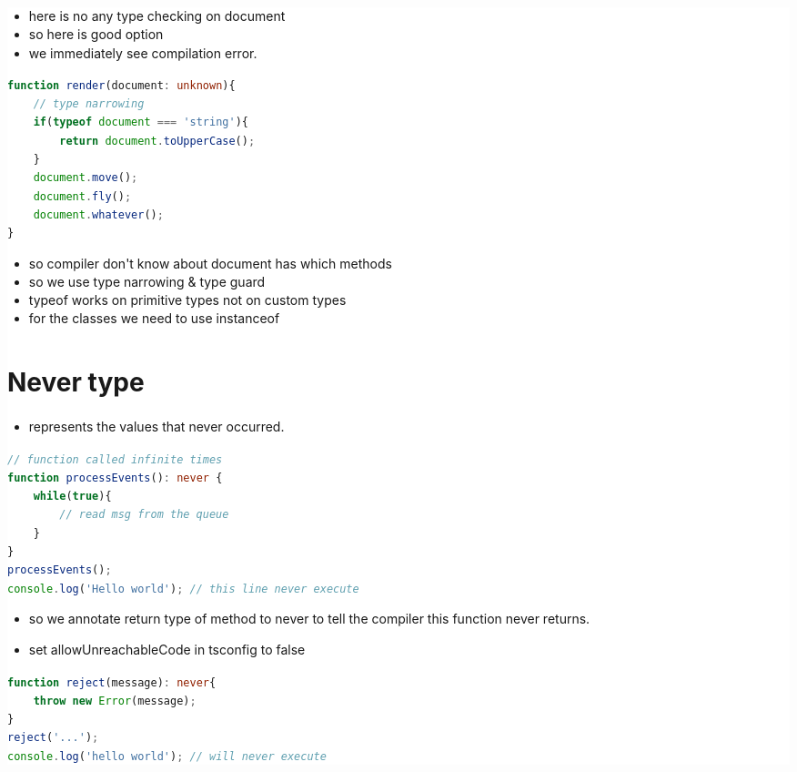 - here is no any type checking on document
- so here is good option
- we immediately see compilation error.

```ts
function render(document: unknown){
    // type narrowing
    if(typeof document === 'string'){
        return document.toUpperCase();
    }
    document.move();
    document.fly();
    document.whatever();
} 
```

- so compiler don't know about document has which methods
- so we use type narrowing & type guard
- typeof works on primitive types not on custom types
- for the classes we need to use instanceof

# Never type

- represents the values that never occurred.

```ts
// function called infinite times
function processEvents(): never {
    while(true){
        // read msg from the queue
    }
}
processEvents();
console.log('Hello world'); // this line never execute
```

- so we annotate return type of method to never to tell the compiler this function never returns.

- set allowUnreachableCode in tsconfig to false

```ts
function reject(message): never{ 
    throw new Error(message);
}
reject('...');
console.log('hello world'); // will never execute
```
